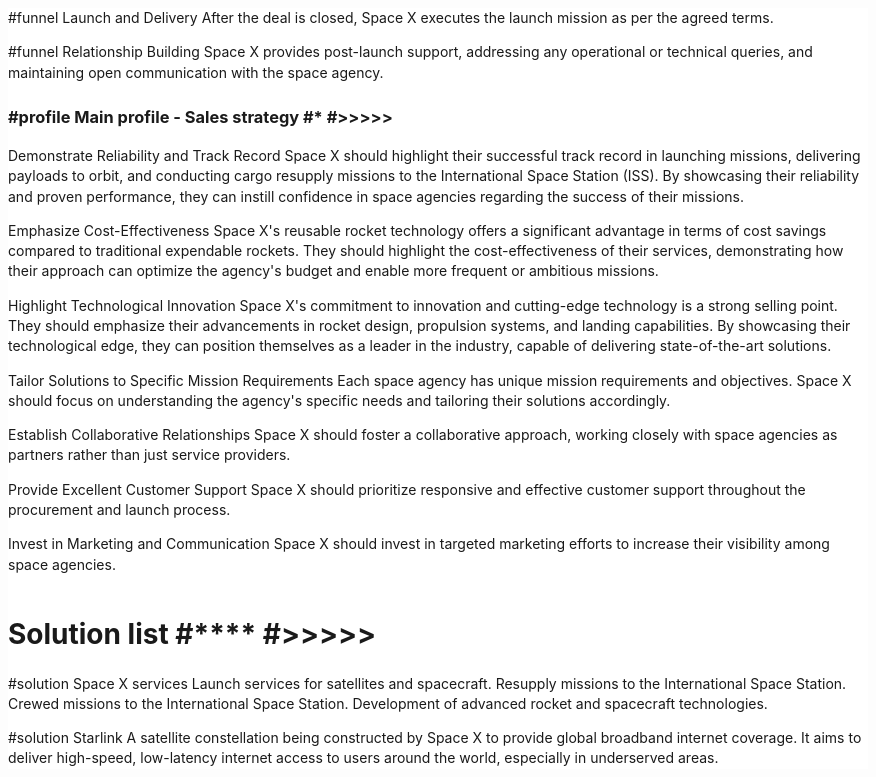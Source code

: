 #funnel Launch and Delivery
After the deal is closed, Space X executes the launch mission as per the agreed terms.

#funnel Relationship Building
Space X provides post-launch support, addressing any operational or technical queries, and maintaining open communication with the space agency.

### #profile Main profile - Sales strategy #* #>>>>>

Demonstrate Reliability and Track Record
Space X should highlight their successful track record in launching missions, delivering payloads to orbit, and conducting cargo resupply missions to the International Space Station (ISS). By showcasing their reliability and proven performance, they can instill confidence in space agencies regarding the success of their missions.

Emphasize Cost-Effectiveness
Space X's reusable rocket technology offers a significant advantage in terms of cost savings compared to traditional expendable rockets. They should highlight the cost-effectiveness of their services, demonstrating how their approach can optimize the agency's budget and enable more frequent or ambitious missions.

Highlight Technological Innovation
Space X's commitment to innovation and cutting-edge technology is a strong selling point. They should emphasize their advancements in rocket design, propulsion systems, and landing capabilities. By showcasing their technological edge, they can position themselves as a leader in the industry, capable of delivering state-of-the-art solutions.

Tailor Solutions to Specific Mission Requirements
Each space agency has unique mission requirements and objectives. Space X should focus on understanding the agency's specific needs and tailoring their solutions accordingly.

Establish Collaborative Relationships
Space X should foster a collaborative approach, working closely with space agencies as partners rather than just service providers.

Provide Excellent Customer Support
Space X should prioritize responsive and effective customer support throughout the procurement and launch process.

Invest in Marketing and Communication
Space X should invest in targeted marketing efforts to increase their visibility among space agencies.

# Solution list #**** #>>>>>

#solution Space X services
Launch services for satellites and spacecraft. Resupply missions to the International Space Station. Crewed missions to the International Space Station. Development of advanced rocket and spacecraft technologies.

#solution Starlink
A satellite constellation being constructed by Space X to provide global broadband internet coverage. It aims to deliver high-speed, low-latency internet access to users around the world, especially in underserved areas.

